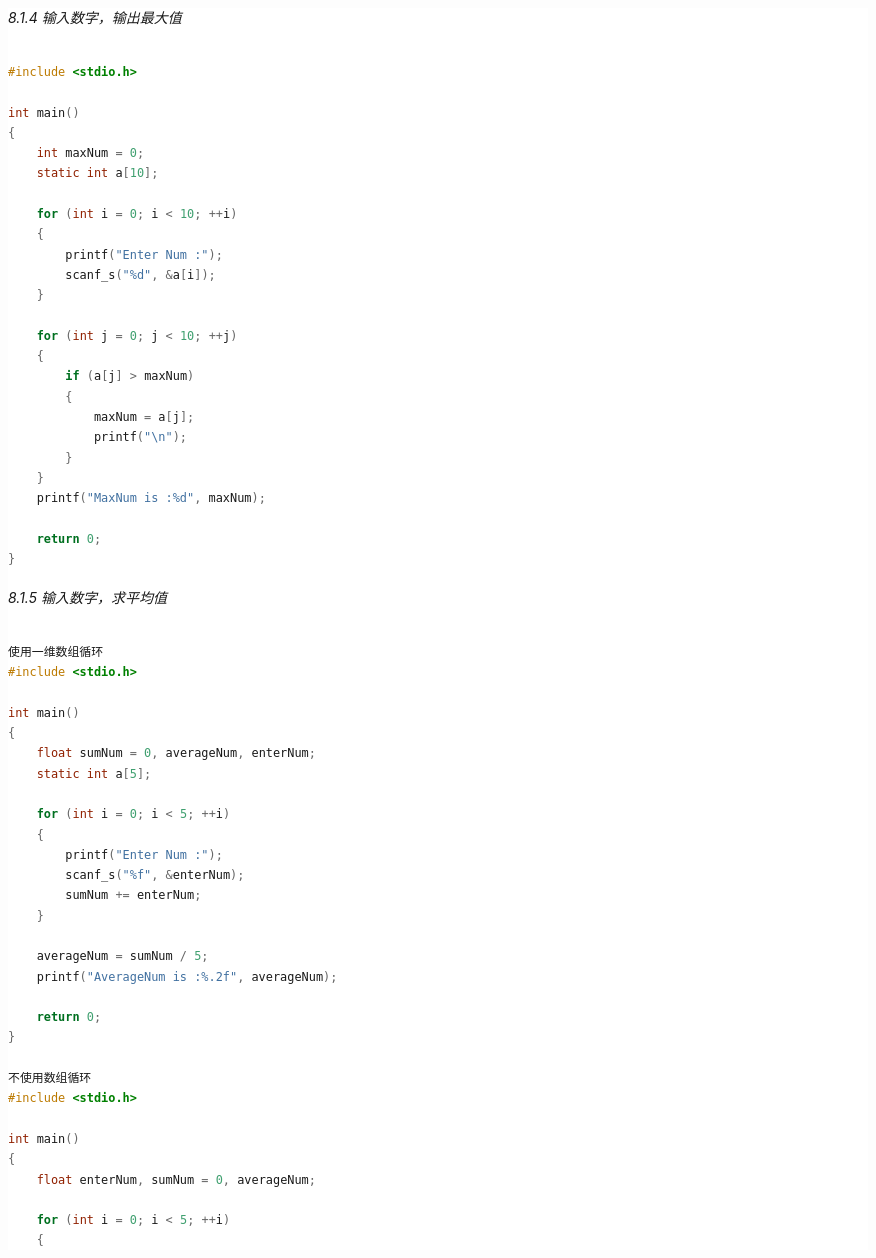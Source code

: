 

###### 8.1.4 输入数字，输出最大值

```c
#include <stdio.h>

int main()
{
    int maxNum = 0;
    static int a[10];

    for (int i = 0; i < 10; ++i)
    {
        printf("Enter Num :");
        scanf_s("%d", &a[i]);
    }

    for (int j = 0; j < 10; ++j)
    {
        if (a[j] > maxNum)
        {
            maxNum = a[j];
            printf("\n");
        }
    }
    printf("MaxNum is :%d", maxNum);

    return 0;
}
```



###### 8.1.5 输入数字，求平均值

```c
使用一维数组循环
#include <stdio.h>

int main()
{
    float sumNum = 0, averageNum, enterNum;
    static int a[5];

    for (int i = 0; i < 5; ++i)
    {
        printf("Enter Num :");
        scanf_s("%f", &enterNum);
        sumNum += enterNum;
    }

    averageNum = sumNum / 5;
    printf("AverageNum is :%.2f", averageNum);

    return 0;
}

不使用数组循环
#include <stdio.h>

int main()
{
    float enterNum, sumNum = 0, averageNum;

    for (int i = 0; i < 5; ++i)
    {
```